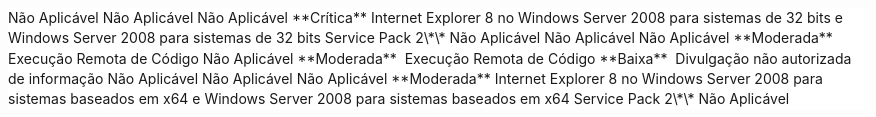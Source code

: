 </td>
<td style="border:1px solid black;">
Não Aplicável
</td>
<td style="border:1px solid black;">
Não Aplicável
</td>
<td style="border:1px solid black;">
Não Aplicável
</td>
<td style="border:1px solid black;">
**Crítica**
</td>
</tr>
<tr class="alternateRow">
<td style="border:1px solid black;">
Internet Explorer 8 no Windows Server 2008 para sistemas de 32 bits e Windows Server 2008 para sistemas de 32 bits Service Pack 2\*\*
</td>
<td style="border:1px solid black;">
Não Aplicável
</td>
<td style="border:1px solid black;">
Não Aplicável
</td>
<td style="border:1px solid black;">
Não Aplicável
</td>
<td style="border:1px solid black;">
**Moderada**   
Execução Remota de Código
</td>
<td style="border:1px solid black;">
Não Aplicável
</td>
<td style="border:1px solid black;">
**Moderada**   
Execução Remota de Código
</td>
<td style="border:1px solid black;">
**Baixa**   
Divulgação não autorizada de informação
</td>
<td style="border:1px solid black;">
Não Aplicável
</td>
<td style="border:1px solid black;">
Não Aplicável
</td>
<td style="border:1px solid black;">
Não Aplicável
</td>
<td style="border:1px solid black;">
**Moderada**
</td>
</tr>
<tr>
<td style="border:1px solid black;">
Internet Explorer 8 no Windows Server 2008 para sistemas baseados em x64 e Windows Server 2008 para sistemas baseados em x64 Service Pack 2\*\*
</td>
<td style="border:1px solid black;">
Não Aplicável
</td>